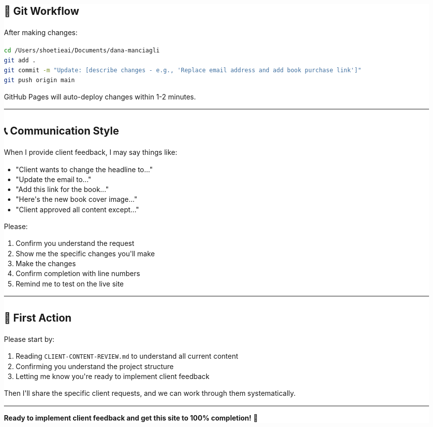 
## 🔄 Git Workflow

After making changes:

```bash
cd /Users/shoetieai/Documents/dana-manciagli
git add .
git commit -m "Update: [describe changes - e.g., 'Replace email address and add book purchase link']"
git push origin main
```

GitHub Pages will auto-deploy changes within 1-2 minutes.

---

## 📞 Communication Style

When I provide client feedback, I may say things like:
- "Client wants to change the headline to..."
- "Update the email to..."
- "Add this link for the book..."
- "Here's the new book cover image..."
- "Client approved all content except..."

Please:
1. Confirm you understand the request
2. Show me the specific changes you'll make
3. Make the changes
4. Confirm completion with line numbers
5. Remind me to test on the live site

---

## 🎯 First Action

Please start by:
1. Reading `CLIENT-CONTENT-REVIEW.md` to understand all current content
2. Confirming you understand the project structure
3. Letting me know you're ready to implement client feedback

Then I'll share the specific client requests, and we can work through them systematically.

---

**Ready to implement client feedback and get this site to 100% completion!** 🚀
